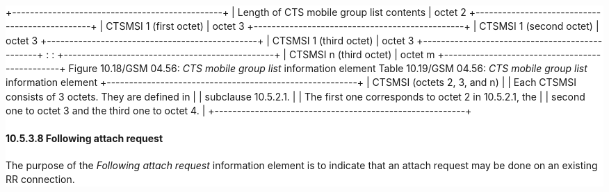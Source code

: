 +-----------------------------------------------+
\| Length of CTS mobile group list contents \| octet 2
+-----------------------------------------------+
\| CTSMSI 1 (first octet) \| octet 3
+-----------------------------------------------+
\| CTSMSI 1 (second octet) \| octet 3
+-----------------------------------------------+
\| CTSMSI 1 (third octet) \| octet 3
+-----------------------------------------------+
:
:
+-----------------------------------------------+
\| CTSMSI n (third octet) \| octet m
+-----------------------------------------------+
Figure 10.18/GSM 04.56: _CTS mobile group list_ information element
Table 10.19/GSM 04.56: _CTS mobile group list_ information element
+--------------------------------------------------------+
\| CTSMSI (octets 2, 3, and n) \|
\| Each CTSMSI consists of 3 octets. They are defined in \|
\| subclause 10.5.2.1. \|
\| The first one corresponds to octet 2 in 10.5.2.1, the \|
\| second one to octet 3 and the third one to octet 4. \|
+--------------------------------------------------------+
#### 10.5.3.8 Following attach request
The purpose of the _Following attach request_ information element is to
indicate that an attach request may be done on an existing RR connection.
